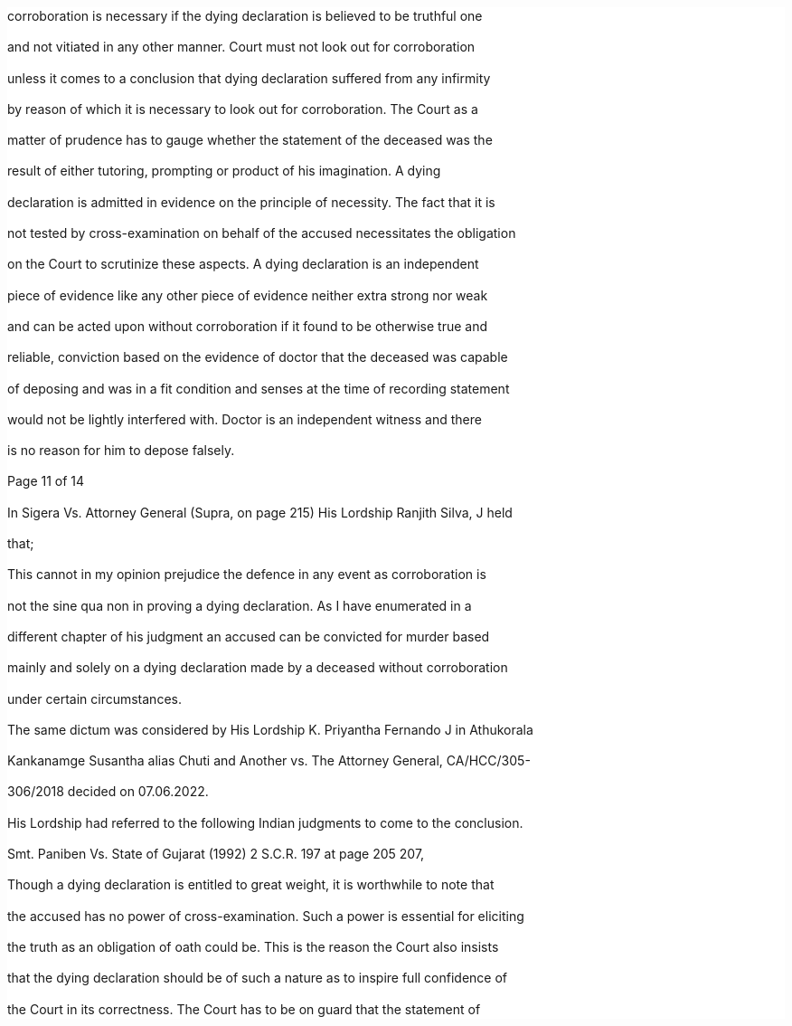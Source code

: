corroboration is necessary if the dying declaration is believed to be truthful one

and not vitiated in any other manner. Court must not look out for corroboration

unless it comes to a conclusion that dying declaration suffered from any infirmity

by reason of which it is necessary to look out for corroboration. The Court as a

matter of prudence has to gauge whether the statement of the deceased was the

result of either tutoring, prompting or product of his imagination. A dying

declaration is admitted in evidence on the principle of necessity. The fact that it is

not tested by cross-examination on behalf of the accused necessitates the obligation

on the Court to scrutinize these aspects. A dying declaration is an independent

piece of evidence like any other piece of evidence neither extra strong nor weak

and can be acted upon without corroboration if it found to be otherwise true and

reliable, conviction based on the evidence of doctor that the deceased was capable

of deposing and was in a fit condition and senses at the time of recording statement

would not be lightly interfered with. Doctor is an independent witness and there

is no reason for him to depose falsely.

Page 11 of 14

In Sigera Vs. Attorney General (Supra, on page 215) His Lordship Ranjith Silva, J held

that;

This cannot in my opinion prejudice the defence in any event as corroboration is

not the sine qua non in proving a dying declaration. As I have enumerated in a

different chapter of his judgment an accused can be convicted for murder based

mainly and solely on a dying declaration made by a deceased without corroboration

under certain circumstances.

The same dictum was considered by His Lordship K. Priyantha Fernando J in Athukorala

Kankanamge Susantha alias Chuti and Another vs. The Attorney General, CA/HCC/305-

306/2018 decided on 07.06.2022.

His Lordship had referred to the following Indian judgments to come to the conclusion.

Smt. Paniben Vs. State of Gujarat (1992) 2 S.C.R. 197 at page 205 207,

Though a dying declaration is entitled to great weight, it is worthwhile to note that

the accused has no power of cross-examination. Such a power is essential for eliciting

the truth as an obligation of oath could be. This is the reason the Court also insists

that the dying declaration should be of such a nature as to inspire full confidence of

the Court in its correctness. The Court has to be on guard that the statement of
